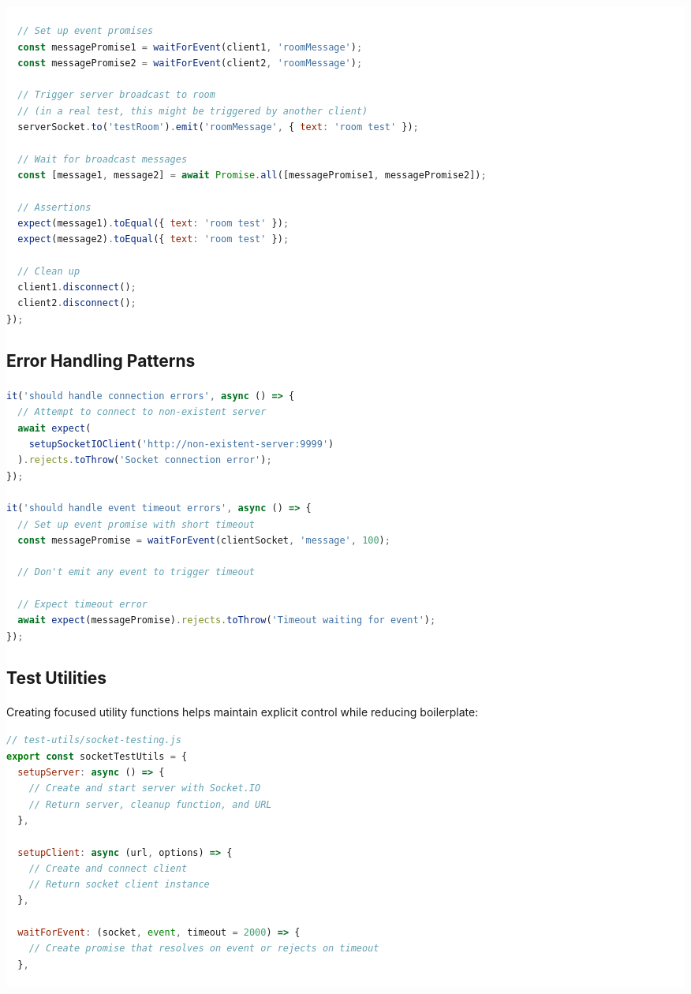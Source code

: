 ```javascript
  
  // Set up event promises
  const messagePromise1 = waitForEvent(client1, 'roomMessage');
  const messagePromise2 = waitForEvent(client2, 'roomMessage');
  
  // Trigger server broadcast to room
  // (in a real test, this might be triggered by another client)
  serverSocket.to('testRoom').emit('roomMessage', { text: 'room test' });
  
  // Wait for broadcast messages
  const [message1, message2] = await Promise.all([messagePromise1, messagePromise2]);
  
  // Assertions
  expect(message1).toEqual({ text: 'room test' });
  expect(message2).toEqual({ text: 'room test' });
  
  // Clean up
  client1.disconnect();
  client2.disconnect();
});
```

## Error Handling Patterns

```javascript
it('should handle connection errors', async () => {
  // Attempt to connect to non-existent server
  await expect(
    setupSocketIOClient('http://non-existent-server:9999')
  ).rejects.toThrow('Socket connection error');
});

it('should handle event timeout errors', async () => {
  // Set up event promise with short timeout
  const messagePromise = waitForEvent(clientSocket, 'message', 100);
  
  // Don't emit any event to trigger timeout
  
  // Expect timeout error
  await expect(messagePromise).rejects.toThrow('Timeout waiting for event');
});
```

## Test Utilities

Creating focused utility functions helps maintain explicit control while reducing boilerplate:

```javascript
// test-utils/socket-testing.js
export const socketTestUtils = {
  setupServer: async () => {
    // Create and start server with Socket.IO
    // Return server, cleanup function, and URL
  },
  
  setupClient: async (url, options) => {
    // Create and connect client
    // Return socket client instance
  },
  
  waitForEvent: (socket, event, timeout = 2000) => {
    // Create promise that resolves on event or rejects on timeout
  },
  
```